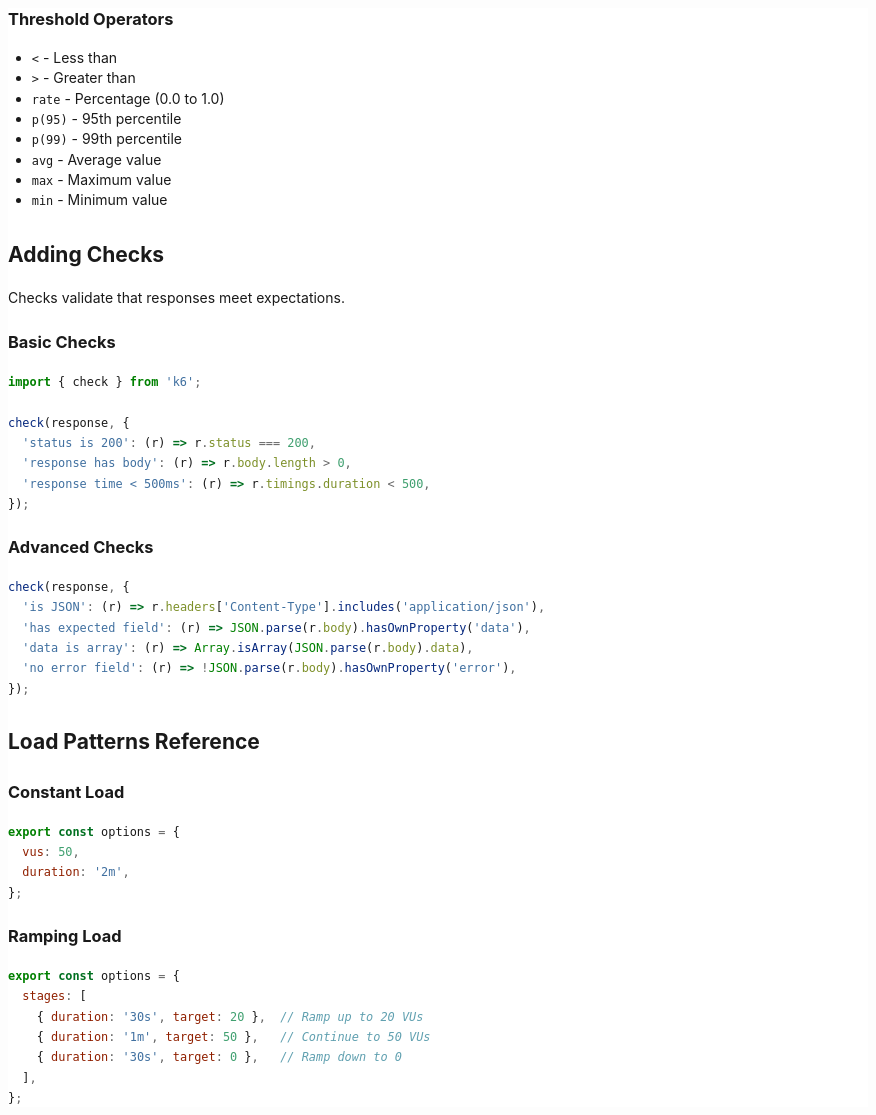 ### Threshold Operators
- `<` - Less than
- `>` - Greater than
- `rate` - Percentage (0.0 to 1.0)
- `p(95)` - 95th percentile
- `p(99)` - 99th percentile
- `avg` - Average value
- `max` - Maximum value
- `min` - Minimum value

## Adding Checks

Checks validate that responses meet expectations.

### Basic Checks
```javascript
import { check } from 'k6';

check(response, {
  'status is 200': (r) => r.status === 200,
  'response has body': (r) => r.body.length > 0,
  'response time < 500ms': (r) => r.timings.duration < 500,
});
```

### Advanced Checks
```javascript
check(response, {
  'is JSON': (r) => r.headers['Content-Type'].includes('application/json'),
  'has expected field': (r) => JSON.parse(r.body).hasOwnProperty('data'),
  'data is array': (r) => Array.isArray(JSON.parse(r.body).data),
  'no error field': (r) => !JSON.parse(r.body).hasOwnProperty('error'),
});
```

## Load Patterns Reference

### Constant Load
```javascript
export const options = {
  vus: 50,
  duration: '2m',
};
```

### Ramping Load
```javascript
export const options = {
  stages: [
    { duration: '30s', target: 20 },  // Ramp up to 20 VUs
    { duration: '1m', target: 50 },   // Continue to 50 VUs
    { duration: '30s', target: 0 },   // Ramp down to 0
  ],
};
```
